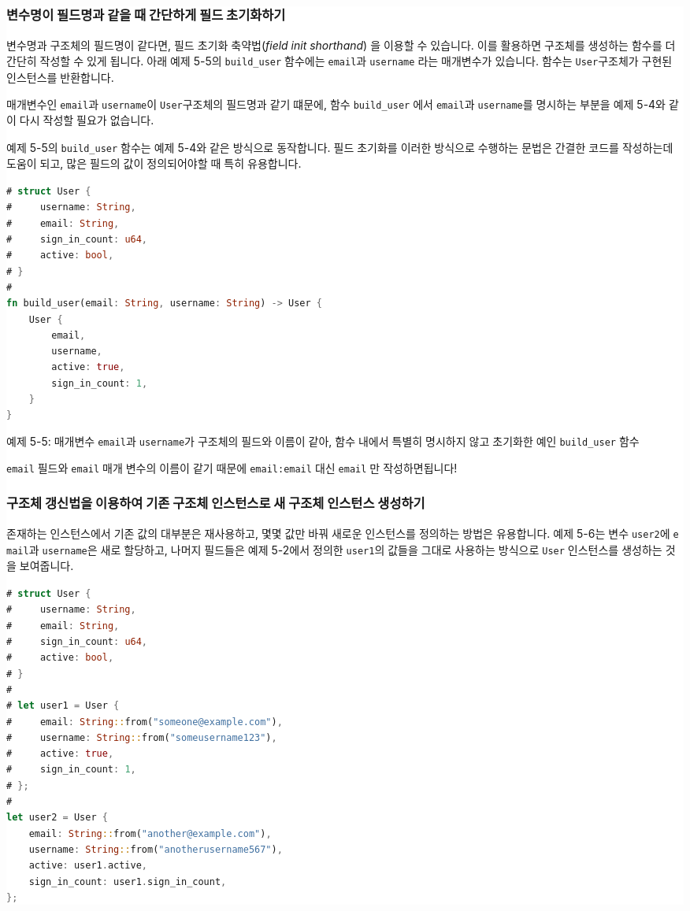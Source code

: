 ### 변수명이 필드명과 같을 때 간단하게 필드 초기화하기

변수명과 구조체의 필드명이 같다면, 필드 초기화 축약법(*field init shorthand*) 을 이용할 수 있습니다. 
이를 활용하면 구조체를 생성하는 함수를 더 간단히 작성할 수 있게 됩니다.
아래 예제 5-5의 `build_user` 함수에는 `email`과 `username` 라는 매개변수가
있습니다. 함수는 `User`구조체가 구현된 인스턴스를 반환합니다.

매개변수인 `email`과 `username`이 `User`구조체의 필드명과 같기 떄문에, 함수 `build_user`
에서 `email`과 `username`를 명시하는 부분을 예제 5-4와 같이 다시 작성할 필요가 없습니다.

예제 5-5의 `build_user` 함수는 예제 5-4와 같은 방식으로 동작합니다. 필드 초기화를 이러한 방식으로
수행하는 문법은 간결한 코드를 작성하는데 도움이 되고, 많은 필드의 값이 정의되어야할 때 특히 유용합니다.

```rust
# struct User {
#     username: String,
#     email: String,
#     sign_in_count: u64,
#     active: bool,
# }
#
fn build_user(email: String, username: String) -> User {
    User {
        email,
        username,
        active: true,
        sign_in_count: 1,
    }
}
```

<span class="caption">예제 5-5: 매개변수 `email`과 `username`가 구조체의 필드와 이름이
같아, 함수 내에서 특별히 명시하지 않고 초기화한 예인 `build_user` 함수</span>


`email` 필드와 `email` 매개 변수의 이름이 같기 때문에 `email:email` 대신 `email` 만 작성하면됩니다!

### 구조체 갱신법을 이용하여 기존 구조체 인스턴스로 새 구조체 인스턴스 생성하기

존재하는 인스턴스에서 기존 값의 대부분은 재사용하고, 몇몇 값만 바꿔 새로운 인스턴스를 정의하는 방법은
유용합니다. 예제 5-6는 변수 `user2`에 `email`과 `username`은 새로 할당하고, 나머지
필드들은 예제 5-2에서 정의한 `user1`의 값들을 그대로 사용하는 방식으로 `User` 인스턴스를
생성하는 것을 보여줍니다.


```rust
# struct User {
#     username: String,
#     email: String,
#     sign_in_count: u64,
#     active: bool,
# }
#
# let user1 = User {
#     email: String::from("someone@example.com"),
#     username: String::from("someusername123"),
#     active: true,
#     sign_in_count: 1,
# };
#
let user2 = User {
    email: String::from("another@example.com"),
    username: String::from("anotherusername567"),
    active: user1.active,
    sign_in_count: user1.sign_in_count,
};
```
